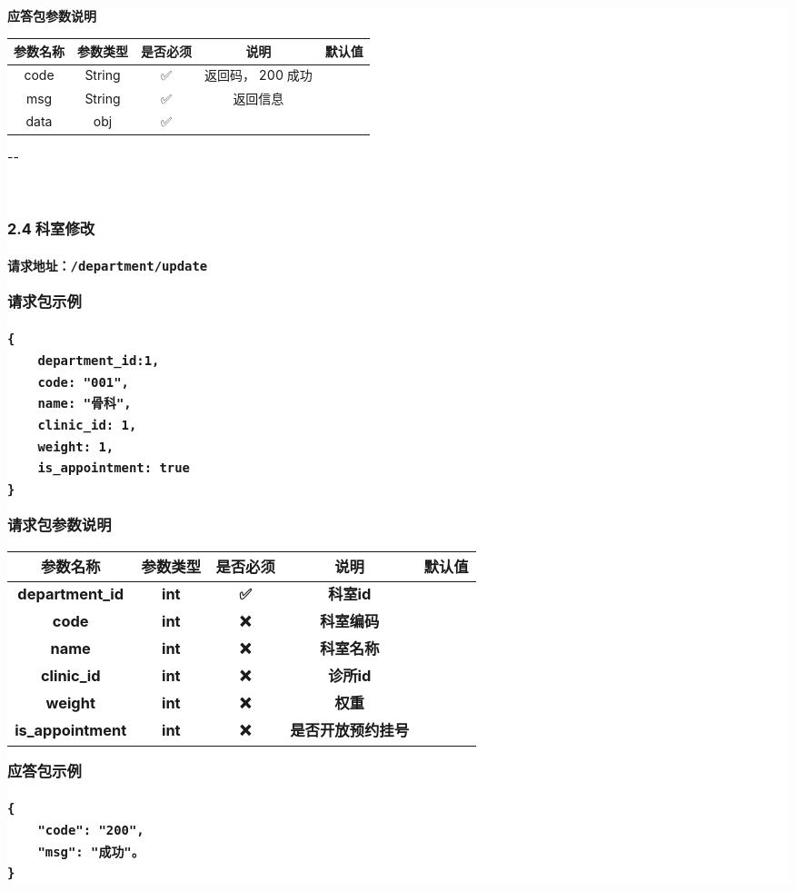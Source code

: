 **应答包参数说明**

| 参数名称 | 参数类型 | 是否必须 | 说明 | 默认值 |
| :-: | :-: | :-:  | :--: | :--: |
| code | String | ✅ |  返回码， 200 成功| |
| msg | String | ✅ |  返回信息 | |
| data | obj | ✅ |   | |

--



</br>
<h3>2.4 科室修改

```
请求地址：/department/update
```
**请求包示例**

```
{
	department_id:1,
	code: "001",
	name: "骨科",
	clinic_id: 1,
	weight: 1,
	is_appointment: true
}
```
**请求包参数说明**

| 参数名称 | 参数类型 | 是否必须 | 说明 | 默认值 |
| :-: | :-: | :-:  | :--: | :--: |
| department_id | int | ✅ |  科室id| |
| code | int | ❌ |  科室编码| |
| name | int | ❌ |  科室名称| |
| clinic_id | int | ❌ |  诊所id| |
| weight | int | ❌ |  权重| |
| is_appointment | int | ❌ |  是否开放预约挂号| |

**应答包示例**

```
{
    "code": "200",
    "msg": "成功"。
}
```
